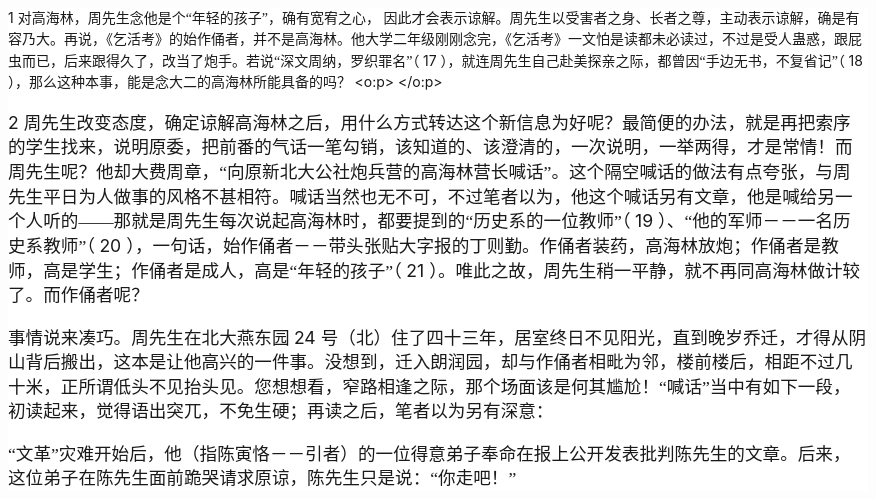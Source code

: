   1
  <span lang="ZH-CN" style="font-family: 宋体;">
   对高海林，周先生念他是个“年轻的孩子”，确有宽宥之心，
  </span>
  <span lang="ZH-CN">
  </span>
  <span lang="ZH-CN" style="font-family: 宋体;">
   因此才会表示谅解。周先生以受害者之身、长者之尊，主动表示谅解，确是有容乃大。再说，《乞活考》的始作俑者，并不是高海林。他大学二年级刚刚念完，《乞活考》一文怕是读都未必读过，不过是受人蛊惑，跟屁虫而已，后来跟得久了，改当了炮手。若说“深文周纳，罗织罪名”（
  </span>
  17
  <span lang="ZH-CN" style="font-family: 宋体;">
   ），就连周先生自己赴美探亲之际，都曾因“手边无书，不复省记”（
  </span>
  18
  <span lang="ZH-CN" style="font-family: 宋体;">
   ），那么这种本事，能是念大二的高海林所能具备的吗？
  </span>
  <o:p>
  </o:p>
 </p>
 <p class="MsoNormal" style="font-size: 17.6000003814697px; line-height: 24.6400012969971px;">
  2
  <span lang="ZH-CN" style="font-family: 宋体;">
   周先生改变态度，确定谅解高海林之后，用什么方式转达这个新信息为好呢？最简便的办法，就是再把索序的学生找来，说明原委，把前番的气话一笔勾销，该知道的、该澄清的，一次说明，一举两得，才是常情！而周先生呢？他却大费周章，“向原新北大公社炮兵营的高海林营长喊话”。这个隔空喊话的做法有点夸张，与周先生平日为人做事的风格不甚相符。喊话当然也无不可，不过笔者以为，他这个喊话另有文章，他是喊给另一个人听的——那就是周先生每次说起高海林时，都要提到的“历史系的一位教师”（
  </span>
  19
  <span lang="ZH-CN" style="font-family: 宋体;">
   ）、“他的军师－－一名历史系教师”（
  </span>
  20
  <span lang="ZH-CN" style="font-family: 宋体;">
   ），一句话，始作俑者－－带头张贴大字报的丁则勤。作俑者装药，高海林放炮；作俑者是教师，高是学生；作俑者是成人，高是“年轻的孩子”（
  </span>
  21
  <span lang="ZH-CN" style="font-family: 宋体;">
   ）。唯此之故，周先生稍一平静，就不再同高海林做计较了。而作俑者呢？
  </span>
  <o:p>
  </o:p>
 </p>
 <p class="MsoNormal" style="font-size: 17.6000003814697px; line-height: 24.6400012969971px;">
  <span lang="ZH-CN" style="font-family: 宋体;">
   事情说来凑巧。周先生在北大燕东园
  </span>
  24
  <span lang="ZH-CN" style="font-family: 宋体;">
   号（北）住了四十三年，居室终日不见阳光，直到晚岁乔迁，才得从阴山背后搬出，这本是让他高兴的一件事。没想到，迁入朗润园，却与作俑者相毗为邻，楼前楼后，相距不过几十米，正所谓低头不见抬头见。您想想看，窄路相逢之际，那个场面该是何其尴尬！“喊话”当中有如下一段，初读起来，觉得语出突兀，不免生硬；再读之后，笔者以为另有深意：
  </span>
  <o:p>
  </o:p>
 </p>
 <p class="MsoNormal" style="font-size: 17.6000003814697px; line-height: 24.6400012969971px;">
  <span lang="ZH-CN" style="font-family: 宋体;">
   “文革”灾难开始后，他（指陈寅恪－－引者）的一位得意弟子奉命在报上公开发表批判陈先生的文章。后来，这位弟子在陈先生面前跪哭请求原谅，陈先生只是说：“你走吧！”
  </span>
  <o:p>
  </o:p>
 </p>
 <p class="MsoNormal" style="font-size: 17.6000003814697px; line-height: 24.6400012969971px;">
  <span lang="ZH-CN" style="font-family: 宋体;">